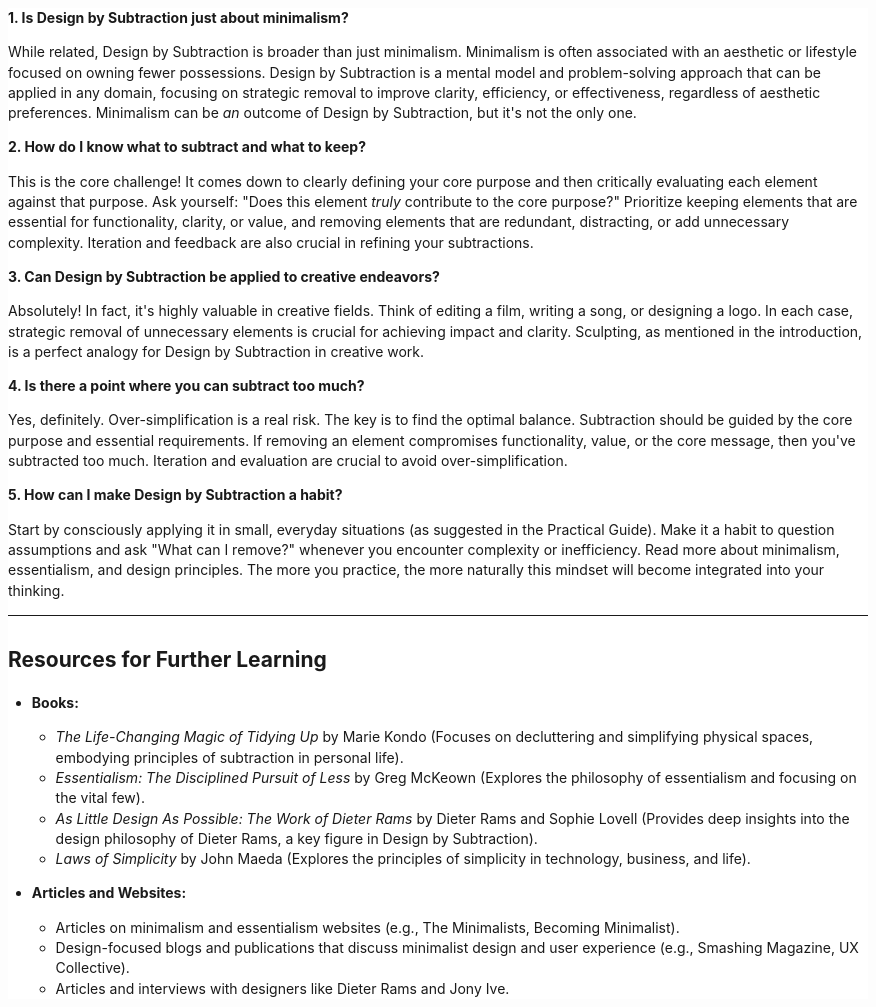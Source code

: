 **1. Is Design by Subtraction just about minimalism?**

While related, Design by Subtraction is broader than just minimalism. Minimalism is often associated with an aesthetic or lifestyle focused on owning fewer possessions. Design by Subtraction is a mental model and problem-solving approach that can be applied in any domain, focusing on strategic removal to improve clarity, efficiency, or effectiveness, regardless of aesthetic preferences. Minimalism can be *an* outcome of Design by Subtraction, but it's not the only one.

**2. How do I know what to subtract and what to keep?**

This is the core challenge! It comes down to clearly defining your core purpose and then critically evaluating each element against that purpose. Ask yourself: "Does this element *truly* contribute to the core purpose?" Prioritize keeping elements that are essential for functionality, clarity, or value, and removing elements that are redundant, distracting, or add unnecessary complexity. Iteration and feedback are also crucial in refining your subtractions.

**3. Can Design by Subtraction be applied to creative endeavors?**

Absolutely! In fact, it's highly valuable in creative fields. Think of editing a film, writing a song, or designing a logo. In each case, strategic removal of unnecessary elements is crucial for achieving impact and clarity.  Sculpting, as mentioned in the introduction, is a perfect analogy for Design by Subtraction in creative work.

**4. Is there a point where you can subtract too much?**

Yes, definitely. Over-simplification is a real risk.  The key is to find the optimal balance. Subtraction should be guided by the core purpose and essential requirements. If removing an element compromises functionality, value, or the core message, then you've subtracted too much.  Iteration and evaluation are crucial to avoid over-simplification.

**5. How can I make Design by Subtraction a habit?**

Start by consciously applying it in small, everyday situations (as suggested in the Practical Guide).  Make it a habit to question assumptions and ask "What can I remove?" whenever you encounter complexity or inefficiency.  Read more about minimalism, essentialism, and design principles.  The more you practice, the more naturally this mindset will become integrated into your thinking.

---

## Resources for Further Learning

* **Books:**
    * *The Life-Changing Magic of Tidying Up* by Marie Kondo (Focuses on decluttering and simplifying physical spaces, embodying principles of subtraction in personal life).
    * *Essentialism: The Disciplined Pursuit of Less* by Greg McKeown (Explores the philosophy of essentialism and focusing on the vital few).
    * *As Little Design As Possible: The Work of Dieter Rams* by Dieter Rams and Sophie Lovell (Provides deep insights into the design philosophy of Dieter Rams, a key figure in Design by Subtraction).
    * *Laws of Simplicity* by John Maeda (Explores the principles of simplicity in technology, business, and life).

* **Articles and Websites:**
    * Articles on minimalism and essentialism websites (e.g., The Minimalists, Becoming Minimalist).
    * Design-focused blogs and publications that discuss minimalist design and user experience (e.g., Smashing Magazine, UX Collective).
    * Articles and interviews with designers like Dieter Rams and Jony Ive.

